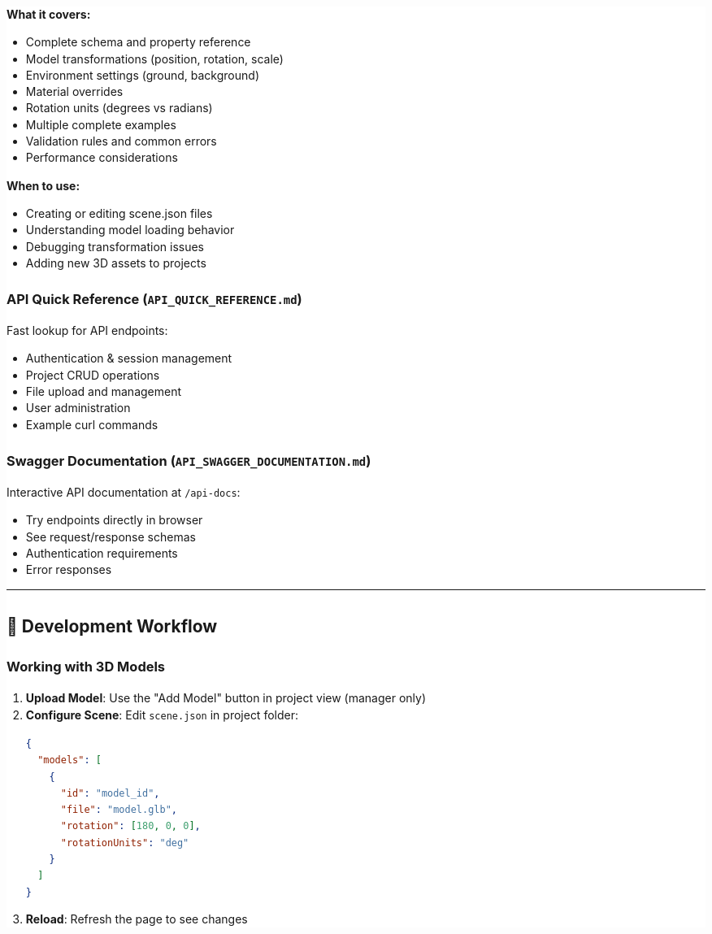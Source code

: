 **What it covers:**
- Complete schema and property reference
- Model transformations (position, rotation, scale)
- Environment settings (ground, background)
- Material overrides
- Rotation units (degrees vs radians)
- Multiple complete examples
- Validation rules and common errors
- Performance considerations

**When to use:**
- Creating or editing scene.json files
- Understanding model loading behavior
- Debugging transformation issues
- Adding new 3D assets to projects

### API Quick Reference (`API_QUICK_REFERENCE.md`)
Fast lookup for API endpoints:
- Authentication & session management
- Project CRUD operations
- File upload and management
- User administration
- Example curl commands

### Swagger Documentation (`API_SWAGGER_DOCUMENTATION.md`)
Interactive API documentation at `/api-docs`:
- Try endpoints directly in browser
- See request/response schemas
- Authentication requirements
- Error responses

---

## 🔧 Development Workflow

### Working with 3D Models

1. **Upload Model**: Use the "Add Model" button in project view (manager only)
2. **Configure Scene**: Edit `scene.json` in project folder:
   ```json
   {
     "models": [
       {
         "id": "model_id",
         "file": "model.glb",
         "rotation": [180, 0, 0],
         "rotationUnits": "deg"
       }
     ]
   }
   ```
3. **Reload**: Refresh the page to see changes
